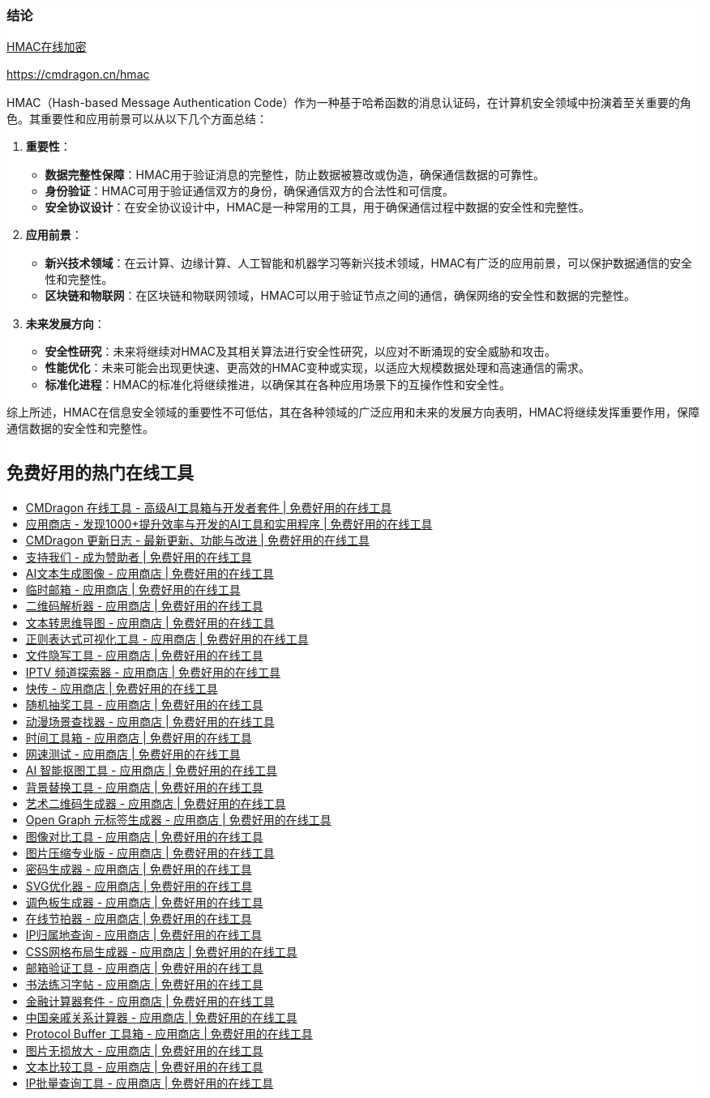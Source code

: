 ### 结论

[HMAC在线加密](https://cmdragon.cn/hmac)

https://cmdragon.cn/hmac

HMAC（Hash-based Message Authentication Code）作为一种基于哈希函数的消息认证码，在计算机安全领域中扮演着至关重要的角色。其重要性和应用前景可以从以下几个方面总结：

1. **重要性**：

    - **数据完整性保障**：HMAC用于验证消息的完整性，防止数据被篡改或伪造，确保通信数据的可靠性。
    - **身份验证**：HMAC可用于验证通信双方的身份，确保通信双方的合法性和可信度。
    - **安全协议设计**：在安全协议设计中，HMAC是一种常用的工具，用于确保通信过程中数据的安全性和完整性。

2. **应用前景**：

    - **新兴技术领域**：在云计算、边缘计算、人工智能和机器学习等新兴技术领域，HMAC有广泛的应用前景，可以保护数据通信的安全性和完整性。
    - **区块链和物联网**：在区块链和物联网领域，HMAC可以用于验证节点之间的通信，确保网络的安全性和数据的完整性。

3. **未来发展方向**：

    - **安全性研究**：未来将继续对HMAC及其相关算法进行安全性研究，以应对不断涌现的安全威胁和攻击。
    - **性能优化**：未来可能会出现更快速、更高效的HMAC变种或实现，以适应大规模数据处理和高速通信的需求。
    - **标准化进程**：HMAC的标准化将继续推进，以确保其在各种应用场景下的互操作性和安全性。

综上所述，HMAC在信息安全领域的重要性不可低估，其在各种领域的广泛应用和未来的发展方向表明，HMAC将继续发挥重要作用，保障通信数据的安全性和完整性。

## 免费好用的热门在线工具

- [CMDragon 在线工具 - 高级AI工具箱与开发者套件 | 免费好用的在线工具](https://tools.cmdragon.cn/zh)
- [应用商店 - 发现1000+提升效率与开发的AI工具和实用程序 | 免费好用的在线工具](https://tools.cmdragon.cn/zh/apps?category=trending)
- [CMDragon 更新日志 - 最新更新、功能与改进 | 免费好用的在线工具](https://tools.cmdragon.cn/zh/changelog)
- [支持我们 - 成为赞助者 | 免费好用的在线工具](https://tools.cmdragon.cn/zh/sponsor)
- [AI文本生成图像 - 应用商店 | 免费好用的在线工具](https://tools.cmdragon.cn/zh/apps/text-to-image-ai)
- [临时邮箱 - 应用商店 | 免费好用的在线工具](https://tools.cmdragon.cn/zh/apps/temp-email)
- [二维码解析器 - 应用商店 | 免费好用的在线工具](https://tools.cmdragon.cn/zh/apps/qrcode-parser)
- [文本转思维导图 - 应用商店 | 免费好用的在线工具](https://tools.cmdragon.cn/zh/apps/text-to-mindmap)
- [正则表达式可视化工具 - 应用商店 | 免费好用的在线工具](https://tools.cmdragon.cn/zh/apps/regex-visualizer)
- [文件隐写工具 - 应用商店 | 免费好用的在线工具](https://tools.cmdragon.cn/zh/apps/steganography-tool)
- [IPTV 频道探索器 - 应用商店 | 免费好用的在线工具](https://tools.cmdragon.cn/zh/apps/iptv-explorer)
- [快传 - 应用商店 | 免费好用的在线工具](https://tools.cmdragon.cn/zh/apps/snapdrop)
- [随机抽奖工具 - 应用商店 | 免费好用的在线工具](https://tools.cmdragon.cn/zh/apps/lucky-draw)
- [动漫场景查找器 - 应用商店 | 免费好用的在线工具](https://tools.cmdragon.cn/zh/apps/anime-scene-finder)
- [时间工具箱 - 应用商店 | 免费好用的在线工具](https://tools.cmdragon.cn/zh/apps/time-toolkit)
- [网速测试 - 应用商店 | 免费好用的在线工具](https://tools.cmdragon.cn/zh/apps/speed-test)
- [AI 智能抠图工具 - 应用商店 | 免费好用的在线工具](https://tools.cmdragon.cn/zh/apps/background-remover)
- [背景替换工具 - 应用商店 | 免费好用的在线工具](https://tools.cmdragon.cn/zh/apps/background-replacer)
- [艺术二维码生成器 - 应用商店 | 免费好用的在线工具](https://tools.cmdragon.cn/zh/apps/artistic-qrcode)
- [Open Graph 元标签生成器 - 应用商店 | 免费好用的在线工具](https://tools.cmdragon.cn/zh/apps/open-graph-generator)
- [图像对比工具 - 应用商店 | 免费好用的在线工具](https://tools.cmdragon.cn/zh/apps/image-comparison)
- [图片压缩专业版 - 应用商店 | 免费好用的在线工具](https://tools.cmdragon.cn/zh/apps/image-compressor)
- [密码生成器 - 应用商店 | 免费好用的在线工具](https://tools.cmdragon.cn/zh/apps/password-generator)
- [SVG优化器 - 应用商店 | 免费好用的在线工具](https://tools.cmdragon.cn/zh/apps/svg-optimizer)
- [调色板生成器 - 应用商店 | 免费好用的在线工具](https://tools.cmdragon.cn/zh/apps/color-palette)
- [在线节拍器 - 应用商店 | 免费好用的在线工具](https://tools.cmdragon.cn/zh/apps/online-metronome)
- [IP归属地查询 - 应用商店 | 免费好用的在线工具](https://tools.cmdragon.cn/zh/apps/ip-geolocation)
- [CSS网格布局生成器 - 应用商店 | 免费好用的在线工具](https://tools.cmdragon.cn/zh/apps/css-grid-layout)
- [邮箱验证工具 - 应用商店 | 免费好用的在线工具](https://tools.cmdragon.cn/zh/apps/email-validator)
- [书法练习字帖 - 应用商店 | 免费好用的在线工具](https://tools.cmdragon.cn/zh/apps/calligraphy-practice)
- [金融计算器套件 - 应用商店 | 免费好用的在线工具](https://tools.cmdragon.cn/zh/apps/finance-calculator-suite)
- [中国亲戚关系计算器 - 应用商店 | 免费好用的在线工具](https://tools.cmdragon.cn/zh/apps/chinese-kinship-calculator)
- [Protocol Buffer 工具箱 - 应用商店 | 免费好用的在线工具](https://tools.cmdragon.cn/zh/apps/protobuf-toolkit)
- [图片无损放大 - 应用商店 | 免费好用的在线工具](https://tools.cmdragon.cn/zh/apps/image-upscaler)
- [文本比较工具 - 应用商店 | 免费好用的在线工具](https://tools.cmdragon.cn/zh/apps/text-compare)
- [IP批量查询工具 - 应用商店 | 免费好用的在线工具](https://tools.cmdragon.cn/zh/apps/ip-batch-lookup)
